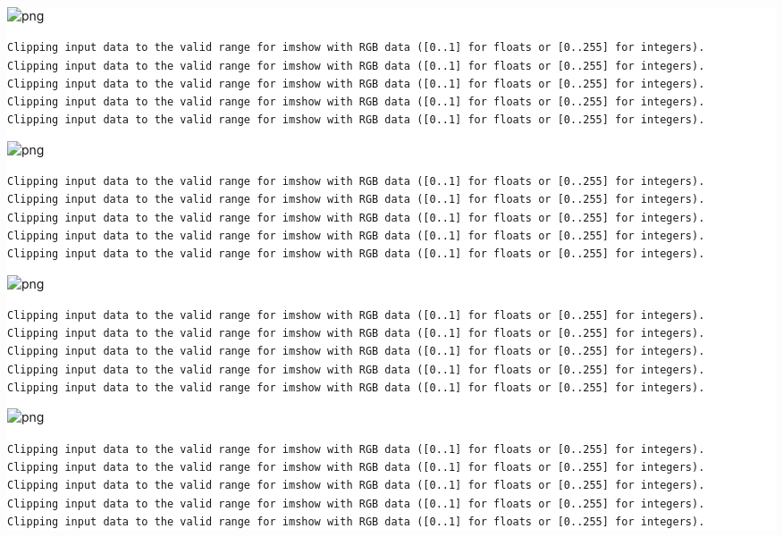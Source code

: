 

![png](./images/output_31_51.png)


    Clipping input data to the valid range for imshow with RGB data ([0..1] for floats or [0..255] for integers).
    Clipping input data to the valid range for imshow with RGB data ([0..1] for floats or [0..255] for integers).
    Clipping input data to the valid range for imshow with RGB data ([0..1] for floats or [0..255] for integers).
    Clipping input data to the valid range for imshow with RGB data ([0..1] for floats or [0..255] for integers).
    Clipping input data to the valid range for imshow with RGB data ([0..1] for floats or [0..255] for integers).



![png](./images/output_31_53.png)


    Clipping input data to the valid range for imshow with RGB data ([0..1] for floats or [0..255] for integers).
    Clipping input data to the valid range for imshow with RGB data ([0..1] for floats or [0..255] for integers).
    Clipping input data to the valid range for imshow with RGB data ([0..1] for floats or [0..255] for integers).
    Clipping input data to the valid range for imshow with RGB data ([0..1] for floats or [0..255] for integers).
    Clipping input data to the valid range for imshow with RGB data ([0..1] for floats or [0..255] for integers).



![png](./images/output_31_55.png)


    Clipping input data to the valid range for imshow with RGB data ([0..1] for floats or [0..255] for integers).
    Clipping input data to the valid range for imshow with RGB data ([0..1] for floats or [0..255] for integers).
    Clipping input data to the valid range for imshow with RGB data ([0..1] for floats or [0..255] for integers).
    Clipping input data to the valid range for imshow with RGB data ([0..1] for floats or [0..255] for integers).
    Clipping input data to the valid range for imshow with RGB data ([0..1] for floats or [0..255] for integers).



![png](./images/output_31_57.png)


    Clipping input data to the valid range for imshow with RGB data ([0..1] for floats or [0..255] for integers).
    Clipping input data to the valid range for imshow with RGB data ([0..1] for floats or [0..255] for integers).
    Clipping input data to the valid range for imshow with RGB data ([0..1] for floats or [0..255] for integers).
    Clipping input data to the valid range for imshow with RGB data ([0..1] for floats or [0..255] for integers).
    Clipping input data to the valid range for imshow with RGB data ([0..1] for floats or [0..255] for integers).

